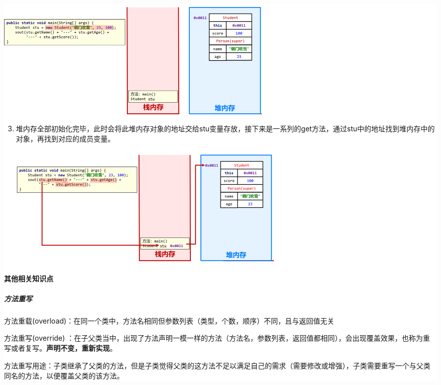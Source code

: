    <img src="images/35.png" style="zoom:50%;" />

3. 堆内存全部初始化完毕，此时会将此堆内存对象的地址交给stu变量存放，接下来是一系列的get方法，通过stu中的地址找到堆内存中的对象，再找到对应的成员变量。

   <img src="images/36.png" style="zoom:50%;" />

#### 其他相关知识点

##### 方法重写

方法重载(overload)：在同一个类中，方法名相同但参数列表（类型，个数，顺序）不同，且与返回值无关

方法重写(override) ：在子父类当中，出现了方法声明一模一样的方法（方法名，参数列表，返回值都相同），会出现覆盖效果，也称为重写或者复写。**声明不变，重新实现**。

方法重写用途：子类继承了父类的方法，但是子类觉得父类的这方法不足以满足自己的需求（需要修改或增强），子类需要重写一个与父类同名的方法，以便覆盖父类的该方法。
